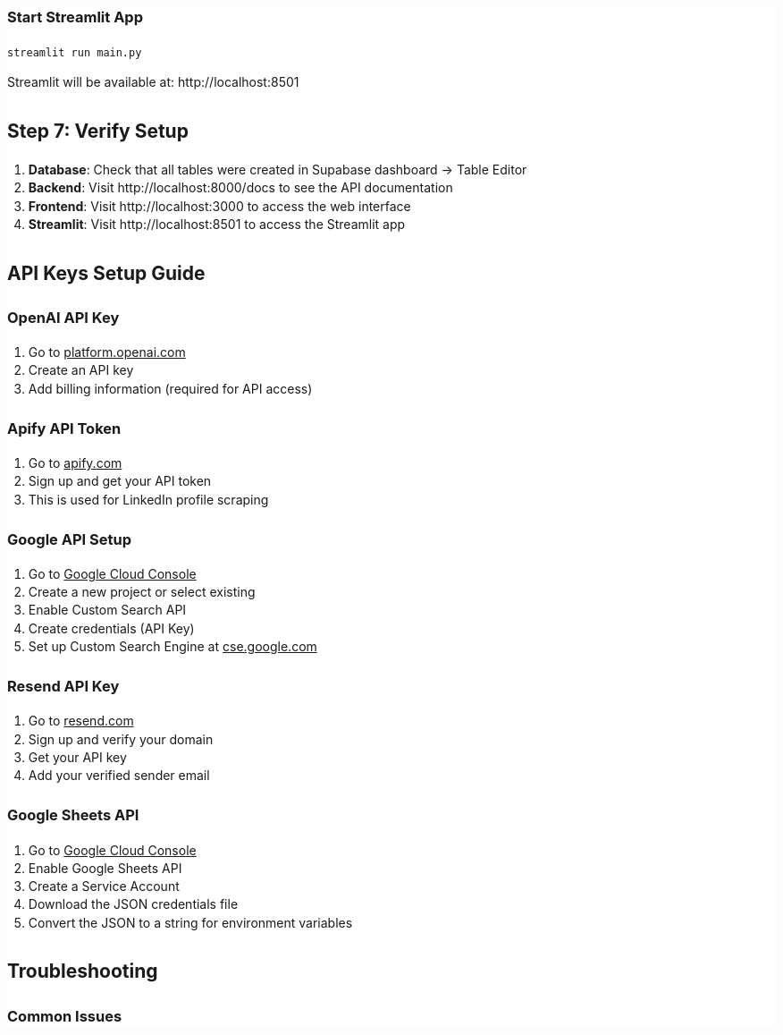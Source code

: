 ### Start Streamlit App
```bash
streamlit run main.py
```
Streamlit will be available at: http://localhost:8501

## Step 7: Verify Setup

1. **Database**: Check that all tables were created in Supabase dashboard → Table Editor
2. **Backend**: Visit http://localhost:8000/docs to see the API documentation
3. **Frontend**: Visit http://localhost:3000 to access the web interface
4. **Streamlit**: Visit http://localhost:8501 to access the Streamlit app

## API Keys Setup Guide

### OpenAI API Key
1. Go to [platform.openai.com](https://platform.openai.com)
2. Create an API key
3. Add billing information (required for API access)

### Apify API Token
1. Go to [apify.com](https://apify.com)
2. Sign up and get your API token
3. This is used for LinkedIn profile scraping

### Google API Setup
1. Go to [Google Cloud Console](https://console.cloud.google.com)
2. Create a new project or select existing
3. Enable Custom Search API
4. Create credentials (API Key)
5. Set up Custom Search Engine at [cse.google.com](https://cse.google.com)

### Resend API Key
1. Go to [resend.com](https://resend.com)
2. Sign up and verify your domain
3. Get your API key
4. Add your verified sender email

### Google Sheets API
1. Go to [Google Cloud Console](https://console.cloud.google.com)
2. Enable Google Sheets API
3. Create a Service Account
4. Download the JSON credentials file
5. Convert the JSON to a string for environment variables

## Troubleshooting

### Common Issues
